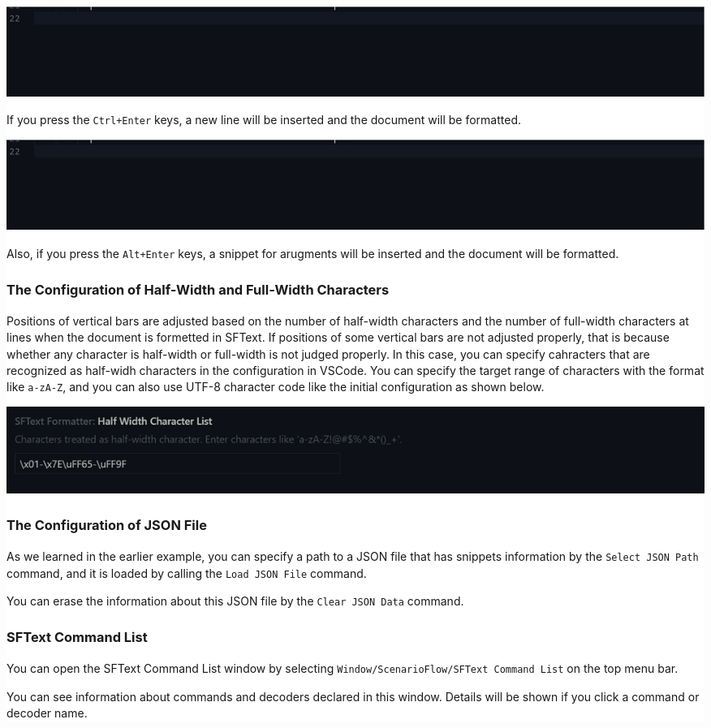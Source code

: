 ![](./Movies/SFTextExtensions/MoveCursor.gif)

If you press the `Ctrl+Enter` keys, a new line will be inserted and the document will be formatted.

![](./Movies/SFTextExtensions/NewLine.gif)

Also, if you press the `Alt+Enter` keys, a snippet for arugments will be inserted and the document will be formatted.

### The Configuration of Half-Width and Full-Width Characters

Positions of vertical bars are adjusted based on the number of half-width characters and the number of full-width characters at lines when the document is formetted in SFText. If positions of some vertical bars are not adjusted properly, that is because whether any character is half-width or full-width is not judged properly. In this case, you can specify cahracters that are recognized as half-widh characters in the configuration in VSCode. You can specify the target range of characters with the format like `a-zA-Z`, and you can also use UTF-8 character code like the initial configuration as shown below.

![](./Images/SFTextExtensions/HalfWidthSetting.png)

### The Configuration of JSON File

As we learned in the earlier example, you can specify a path to a JSON file that has snippets information by the `Select JSON Path` command, and it is loaded by calling the `Load JSON File` command.

You can erase the information about this JSON file by the `Clear JSON Data` command.

### SFText Command List

You can open the SFText Command List window by selecting `Window/ScenarioFlow/SFText Command List` on the top menu bar.

You can see information about commands and decoders declared in this window. Details will be shown if you click a command or decoder name.
